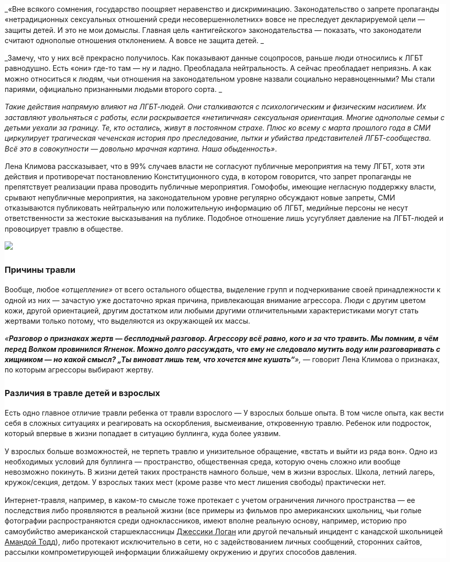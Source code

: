 _«Вне всякого сомнения, государство поощряет неравенство и дискриминацию. Законодательство о запрете пропаганды «нетрадиционных сексуальных отношений среди несовершеннолетних» вовсе не преследует декларируемой цели — защиты детей. И это не мои домыслы. Главная цель «антигейского» законодательства — показать, что законодатели считают однополые отношения отклонением. А вовсе не защита детей. _

_Замечу, что у них всё прекрасно получилось. Как показывают данные соцопросов, раньше люди относились к ЛГБТ равнодушно. Есть «они» где-то там — ну и ладно. Преобладала нейтральность. А сейчас преобладает неприязнь. А как можно относиться к людям, чьи отношения на законодательном уровне назвали социально неравноценными? Мы стали париями, официально признанными людьми второго сорта. _

_Такие действия напрямую влияют на ЛГБТ-людей. Они сталкиваются с психологическим и физическим насилием. Их заставляют увольняться с работы, если раскрывается «нетипичная» сексуальная ориентация. Многие однополые семьи с детьми уехали за границу. Те, кто остались, живут в постоянном страхе. Плюс ко всему с марта прошлого года в СМИ циркулирует трагическая чеченская история про преследование, пытки и убийства представителей ЛГБТ-сообщества. Всё это в совокупности — довольно мрачная картина. Наша обыденность»_. 

Лена Климова рассказывает, что в 99% случаев власти не согласуют публичные мероприятия на тему ЛГБТ, хотя эти действия и противоречат постановлению Конституционного суда, в котором говорится, что запрет пропаганды не препятствует реализации права проводить публичные мероприятия. Гомофобы, имеющие негласную поддержку власти, срывают непубличные мероприятия, на законодательном уровне регулярно обсуждают новые запреты, СМИ отказываются публиковать нейтральную или положительную информацию об ЛГБТ, медийные персоны не несут ответственности за жестокие высказывания на публике. Подобное отношение лишь усугубляет давление на ЛГБТ-людей и провоцирует травлю в обществе.

![](https://assets.discours.io/unsafe/900x/production/image/44b377a0-d783-11e8-8894-21542569e895.jpg)

### **Причины травли**

Вообще, любое _«_отщепление_»_ от всего остального общества, выделение групп и подчеркивание своей принадлежности к одной из них — зачастую уже достаточно яркая причина, привлекающая внимание агрессора. Люди с другим цветом кожи, другой ориентацией, другим достатком или любыми другими отличительными характеристиками могут стать жертвами только потому, что выделяются из окружающей их массы.

_«__Разговор о признаках жертв — бесплодный разговор. Агрессору всё равно, кого и за что травить. Мы помним, в чём перед Волком провинился Ягненок. Можно долго рассуждать, что ему не следовало мутить воду или разговаривать с хищником — но какой смысл? „Ты виноват лишь тем, что хочется мне кушать“__»,_ — говорит Лена Климова о признаках, по которым агрессоры выбирают жертву. 

### **Различия в травле детей и взрослых**

Есть одно главное отличие травли ребенка от травли взрослого — У взрослых больше опыта. В том числе опыта, как вести себя в сложных ситуациях и реагировать на оскорбления, высмеивание, откровенную травлю. Ребенок или подросток, который впервые в жизни попадает в ситуацию буллинга, куда более уязвим. 

У взрослых больше возможностей, не терпеть травлю и унизительное обращение, «встать и выйти из ряда вон». Одно из необходимых условий для буллинга — пространство, общественная среда, которую очень сложно или вообще невозможно покинуть. В жизни детей таких пространств намного больше, чем в жизни взрослых. Школа, летний лагерь, кружок/секция, детдом. У взрослых таких мест (кроме разве что мест лишения свободы) практически нет. 

Интернет-травля, например, в каком-то смысле тоже протекает с учетом ограничения личного пространства — ее последствия либо проявляются в реальной жизни (все примеры из фильмов про американских школьниц, чьи голые фотографии распространяются среди одноклассников, имеют вполне реальную основу, например, историю про самоубийство американской старшеклассницы [Джессики Логан](https://www.cbsnews.com/pictures/victims-of-bullying/11/) или другой печальный инцидент с канадской школьницей [Амандой Тодд](https://en.wikipedia.org/wiki/Suicide_of_Amanda_Todd)), либо протекают исключительно в сети, но с задействованием личных сообщений, сторонних сайтов, рассылки компрометирующей информации ближайшему окружению и других способов давления.
